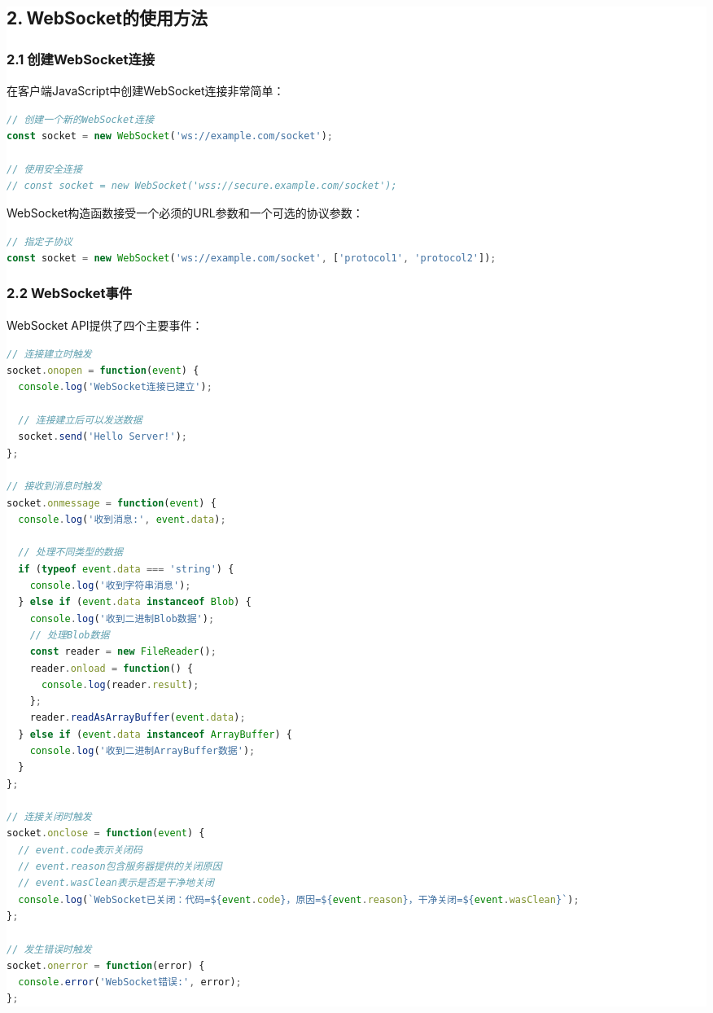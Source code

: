 ## 2. WebSocket的使用方法

### 2.1 创建WebSocket连接

在客户端JavaScript中创建WebSocket连接非常简单：

```javascript
// 创建一个新的WebSocket连接
const socket = new WebSocket('ws://example.com/socket');

// 使用安全连接
// const socket = new WebSocket('wss://secure.example.com/socket');
```

WebSocket构造函数接受一个必须的URL参数和一个可选的协议参数：

```javascript
// 指定子协议
const socket = new WebSocket('ws://example.com/socket', ['protocol1', 'protocol2']);
```

### 2.2 WebSocket事件

WebSocket API提供了四个主要事件：

```javascript
// 连接建立时触发
socket.onopen = function(event) {
  console.log('WebSocket连接已建立');

  // 连接建立后可以发送数据
  socket.send('Hello Server!');
};

// 接收到消息时触发
socket.onmessage = function(event) {
  console.log('收到消息:', event.data);

  // 处理不同类型的数据
  if (typeof event.data === 'string') {
    console.log('收到字符串消息');
  } else if (event.data instanceof Blob) {
    console.log('收到二进制Blob数据');
    // 处理Blob数据
    const reader = new FileReader();
    reader.onload = function() {
      console.log(reader.result);
    };
    reader.readAsArrayBuffer(event.data);
  } else if (event.data instanceof ArrayBuffer) {
    console.log('收到二进制ArrayBuffer数据');
  }
};

// 连接关闭时触发
socket.onclose = function(event) {
  // event.code表示关闭码
  // event.reason包含服务器提供的关闭原因
  // event.wasClean表示是否是干净地关闭
  console.log(`WebSocket已关闭：代码=${event.code}，原因=${event.reason}，干净关闭=${event.wasClean}`);
};

// 发生错误时触发
socket.onerror = function(error) {
  console.error('WebSocket错误:', error);
};
```